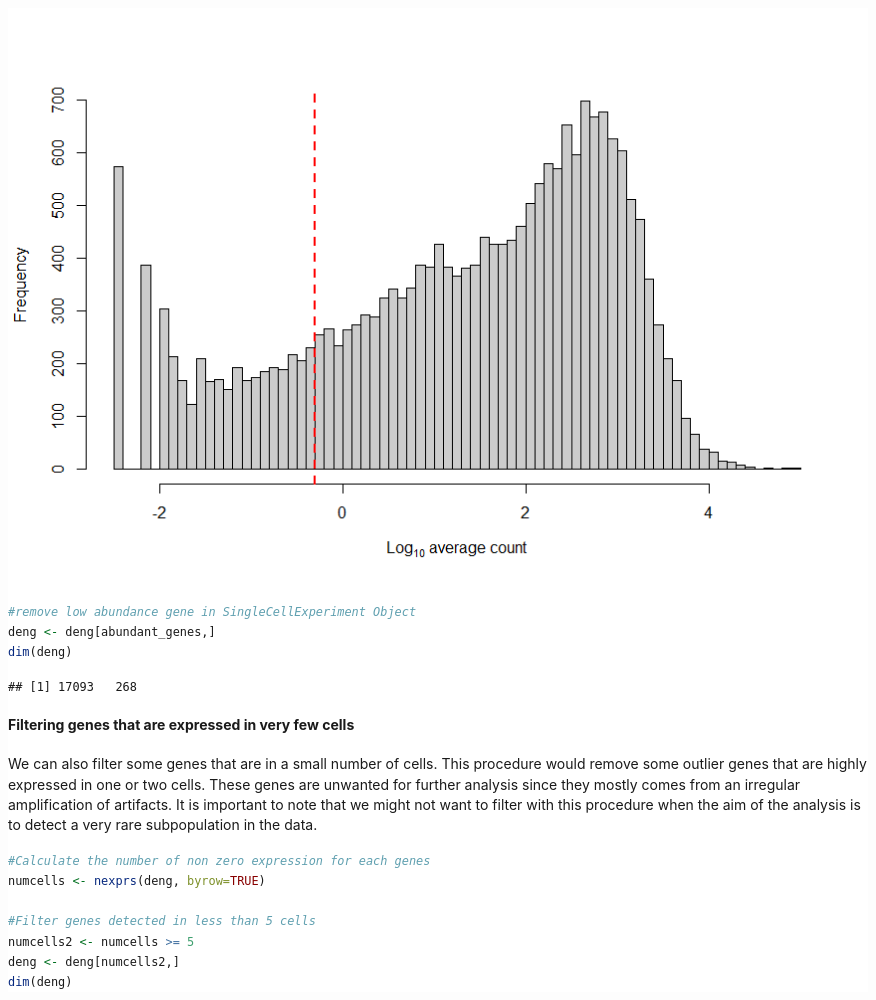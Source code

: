 ![](Clustering_files/figure-gfm/filt_low_abundance-1.png)

``` r
#remove low abundance gene in SingleCellExperiment Object 
deng <- deng[abundant_genes,]
dim(deng)
```

    ## [1] 17093   268

#### Filtering genes that are expressed in very few cells

We can also filter some genes that are in a small number of cells. This
procedure would remove some outlier genes that are highly expressed in
one or two cells. These genes are unwanted for further analysis since
they mostly comes from an irregular amplification of artifacts. It is
important to note that we might not want to filter with this procedure
when the aim of the analysis is to detect a very rare subpopulation in
the data.

``` r
#Calculate the number of non zero expression for each genes
numcells <- nexprs(deng, byrow=TRUE) 

#Filter genes detected in less than 5 cells
numcells2 <- numcells >= 5
deng <- deng[numcells2,]
dim(deng)
```
